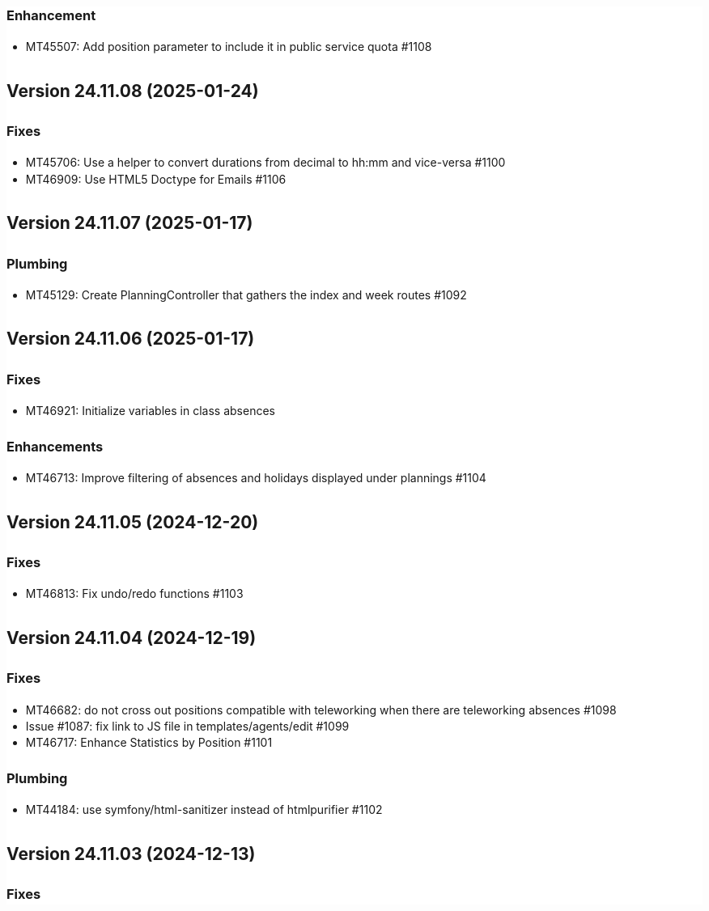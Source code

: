### Enhancement

- MT45507: Add position parameter to include it in public service quota #1108

## Version 24.11.08 (2025-01-24)

### Fixes

- MT45706: Use a helper to convert durations from decimal to hh:mm and vice-versa #1100
- MT46909: Use HTML5 Doctype for Emails #1106

## Version 24.11.07 (2025-01-17)

### Plumbing

- MT45129: Create PlanningController that gathers the index and week routes #1092

## Version 24.11.06 (2025-01-17)

### Fixes

- MT46921: Initialize variables in class absences

### Enhancements

- MT46713: Improve filtering of absences and holidays displayed under plannings #1104

## Version 24.11.05 (2024-12-20)

### Fixes

- MT46813: Fix undo/redo functions #1103

## Version 24.11.04 (2024-12-19)

### Fixes

- MT46682: do not cross out positions compatible with teleworking when there are teleworking absences #1098
- Issue #1087: fix link to JS file in templates/agents/edit #1099
- MT46717: Enhance Statistics by Position #1101

### Plumbing

- MT44184: use symfony/html-sanitizer instead of htmlpurifier #1102

## Version 24.11.03 (2024-12-13)

### Fixes

